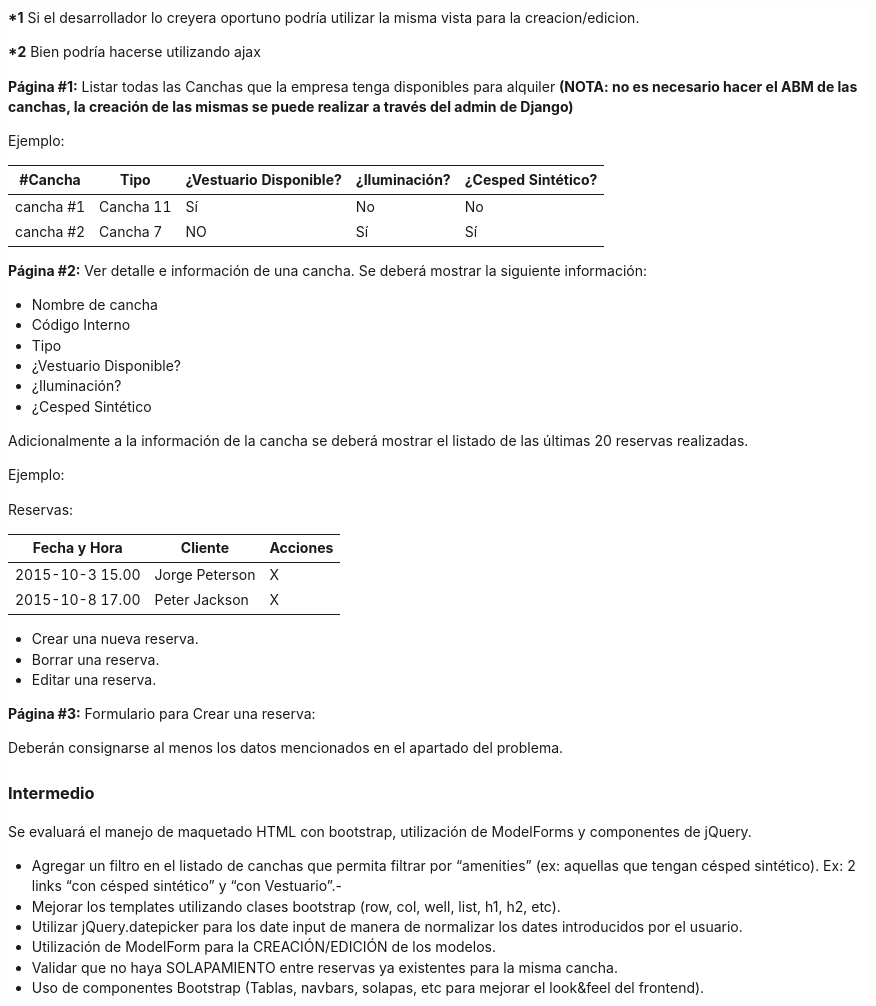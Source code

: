 __*1__ Si el desarrollador lo creyera oportuno podría utilizar la misma vista para la creacion/edicion.

__*2__ Bien podría hacerse utilizando ajax

**Página #1:** Listar todas las Canchas que la empresa tenga disponibles para alquiler **(NOTA: no es necesario hacer el ABM de las canchas, la creación de las mismas se puede realizar a través del admin de Django)**

Ejemplo:

| #Cancha | Tipo | ¿Vestuario Disponible? | ¿Iluminación? | ¿Cesped Sintético? |
| ------- | ---- | ---------------------- | ------------- | ------------------ |
| cancha #1 | Cancha 11 | Sí | No | No|
| cancha #2 | Cancha 7  | NO | Sí | Sí |

**Página #2:** Ver detalle e información de una cancha. Se deberá mostrar la siguiente
información:
* Nombre de cancha
* Código Interno
* Tipo
* ¿Vestuario Disponible?
* ¿Iluminación?
* ¿Cesped Sintético

Adicionalmente a la información de la cancha se deberá mostrar el listado de las últimas 20
reservas realizadas.

Ejemplo:

Reservas:

| Fecha y Hora | Cliente | Acciones |
| ------------ | ------- | -------- |
| 2015-10-3 15.00 | Jorge Peterson | X |
| 2015-10-8 17.00 | Peter Jackson | X |

* Crear una nueva reserva.
* Borrar una reserva.
* Editar una reserva.

**Página #3:** Formulario para Crear una reserva:

Deberán consignarse al menos los datos mencionados en el apartado del problema.

### Intermedio
Se evaluará el manejo de maquetado HTML con bootstrap, utilización de ModelForms y
componentes de jQuery.
* Agregar un filtro en el listado de canchas que permita filtrar por “amenities” (ex: aquellas que
tengan césped sintético). Ex: 2 links “con césped sintético” y “con Vestuario”.-
* Mejorar los templates utilizando clases bootstrap (row, col, well, list, h1, h2, etc).
* Utilizar jQuery.datepicker para los date input de manera de normalizar los dates introducidos
por el usuario.
* Utilización de ModelForm para la CREACIÓN/EDICIÓN de los modelos.
* Validar que no haya SOLAPAMIENTO entre reservas ya existentes para la misma cancha.
* Uso de componentes Bootstrap (Tablas, navbars, solapas, etc para mejorar el look&feel del
frontend).

